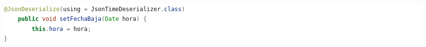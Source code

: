 ```java
@JsonDeserialize(using = JsonTimeDeserializer.class)
	public void setFechaBaja(Date hora) {
		this.hora = hora;
}
```
